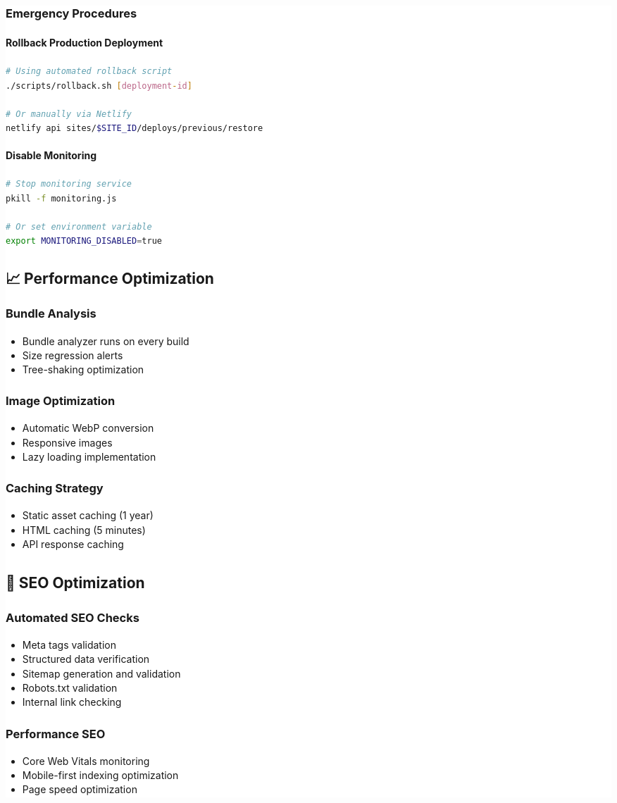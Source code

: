 ### Emergency Procedures

#### Rollback Production Deployment
```bash
# Using automated rollback script
./scripts/rollback.sh [deployment-id]

# Or manually via Netlify
netlify api sites/$SITE_ID/deploys/previous/restore
```

#### Disable Monitoring
```bash
# Stop monitoring service
pkill -f monitoring.js

# Or set environment variable
export MONITORING_DISABLED=true
```

## 📈 Performance Optimization

### Bundle Analysis
- Bundle analyzer runs on every build
- Size regression alerts
- Tree-shaking optimization

### Image Optimization
- Automatic WebP conversion
- Responsive images
- Lazy loading implementation

### Caching Strategy
- Static asset caching (1 year)
- HTML caching (5 minutes)
- API response caching

## 🎯 SEO Optimization

### Automated SEO Checks
- Meta tags validation
- Structured data verification
- Sitemap generation and validation
- Robots.txt validation
- Internal link checking

### Performance SEO
- Core Web Vitals monitoring
- Mobile-first indexing optimization
- Page speed optimization
